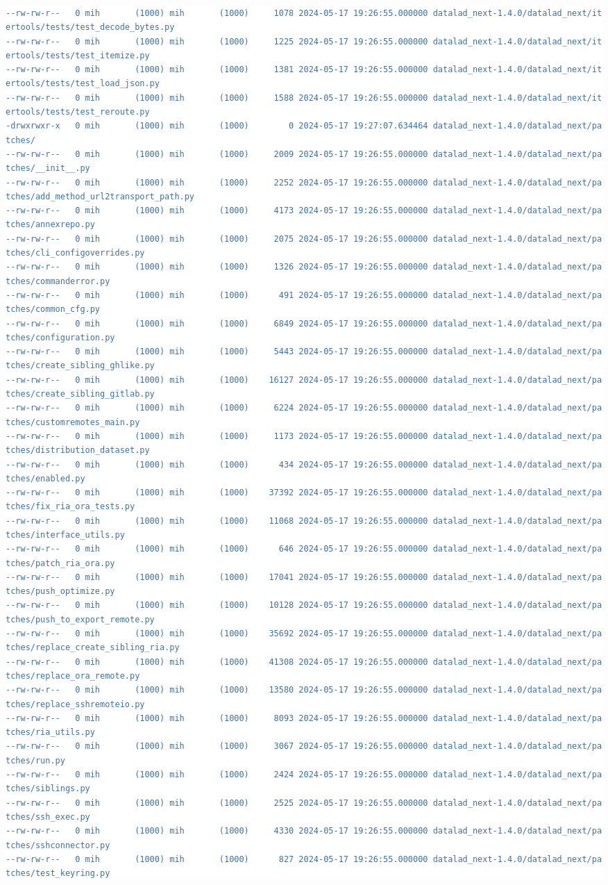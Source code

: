 ```diff
--rw-rw-r--   0 mih       (1000) mih       (1000)     1078 2024-05-17 19:26:55.000000 datalad_next-1.4.0/datalad_next/itertools/tests/test_decode_bytes.py
--rw-rw-r--   0 mih       (1000) mih       (1000)     1225 2024-05-17 19:26:55.000000 datalad_next-1.4.0/datalad_next/itertools/tests/test_itemize.py
--rw-rw-r--   0 mih       (1000) mih       (1000)     1381 2024-05-17 19:26:55.000000 datalad_next-1.4.0/datalad_next/itertools/tests/test_load_json.py
--rw-rw-r--   0 mih       (1000) mih       (1000)     1588 2024-05-17 19:26:55.000000 datalad_next-1.4.0/datalad_next/itertools/tests/test_reroute.py
-drwxrwxr-x   0 mih       (1000) mih       (1000)        0 2024-05-17 19:27:07.634464 datalad_next-1.4.0/datalad_next/patches/
--rw-rw-r--   0 mih       (1000) mih       (1000)     2009 2024-05-17 19:26:55.000000 datalad_next-1.4.0/datalad_next/patches/__init__.py
--rw-rw-r--   0 mih       (1000) mih       (1000)     2252 2024-05-17 19:26:55.000000 datalad_next-1.4.0/datalad_next/patches/add_method_url2transport_path.py
--rw-rw-r--   0 mih       (1000) mih       (1000)     4173 2024-05-17 19:26:55.000000 datalad_next-1.4.0/datalad_next/patches/annexrepo.py
--rw-rw-r--   0 mih       (1000) mih       (1000)     2075 2024-05-17 19:26:55.000000 datalad_next-1.4.0/datalad_next/patches/cli_configoverrides.py
--rw-rw-r--   0 mih       (1000) mih       (1000)     1326 2024-05-17 19:26:55.000000 datalad_next-1.4.0/datalad_next/patches/commanderror.py
--rw-rw-r--   0 mih       (1000) mih       (1000)      491 2024-05-17 19:26:55.000000 datalad_next-1.4.0/datalad_next/patches/common_cfg.py
--rw-rw-r--   0 mih       (1000) mih       (1000)     6849 2024-05-17 19:26:55.000000 datalad_next-1.4.0/datalad_next/patches/configuration.py
--rw-rw-r--   0 mih       (1000) mih       (1000)     5443 2024-05-17 19:26:55.000000 datalad_next-1.4.0/datalad_next/patches/create_sibling_ghlike.py
--rw-rw-r--   0 mih       (1000) mih       (1000)    16127 2024-05-17 19:26:55.000000 datalad_next-1.4.0/datalad_next/patches/create_sibling_gitlab.py
--rw-rw-r--   0 mih       (1000) mih       (1000)     6224 2024-05-17 19:26:55.000000 datalad_next-1.4.0/datalad_next/patches/customremotes_main.py
--rw-rw-r--   0 mih       (1000) mih       (1000)     1173 2024-05-17 19:26:55.000000 datalad_next-1.4.0/datalad_next/patches/distribution_dataset.py
--rw-rw-r--   0 mih       (1000) mih       (1000)      434 2024-05-17 19:26:55.000000 datalad_next-1.4.0/datalad_next/patches/enabled.py
--rw-rw-r--   0 mih       (1000) mih       (1000)    37392 2024-05-17 19:26:55.000000 datalad_next-1.4.0/datalad_next/patches/fix_ria_ora_tests.py
--rw-rw-r--   0 mih       (1000) mih       (1000)    11068 2024-05-17 19:26:55.000000 datalad_next-1.4.0/datalad_next/patches/interface_utils.py
--rw-rw-r--   0 mih       (1000) mih       (1000)      646 2024-05-17 19:26:55.000000 datalad_next-1.4.0/datalad_next/patches/patch_ria_ora.py
--rw-rw-r--   0 mih       (1000) mih       (1000)    17041 2024-05-17 19:26:55.000000 datalad_next-1.4.0/datalad_next/patches/push_optimize.py
--rw-rw-r--   0 mih       (1000) mih       (1000)    10128 2024-05-17 19:26:55.000000 datalad_next-1.4.0/datalad_next/patches/push_to_export_remote.py
--rw-rw-r--   0 mih       (1000) mih       (1000)    35692 2024-05-17 19:26:55.000000 datalad_next-1.4.0/datalad_next/patches/replace_create_sibling_ria.py
--rw-rw-r--   0 mih       (1000) mih       (1000)    41308 2024-05-17 19:26:55.000000 datalad_next-1.4.0/datalad_next/patches/replace_ora_remote.py
--rw-rw-r--   0 mih       (1000) mih       (1000)    13580 2024-05-17 19:26:55.000000 datalad_next-1.4.0/datalad_next/patches/replace_sshremoteio.py
--rw-rw-r--   0 mih       (1000) mih       (1000)     8093 2024-05-17 19:26:55.000000 datalad_next-1.4.0/datalad_next/patches/ria_utils.py
--rw-rw-r--   0 mih       (1000) mih       (1000)     3067 2024-05-17 19:26:55.000000 datalad_next-1.4.0/datalad_next/patches/run.py
--rw-rw-r--   0 mih       (1000) mih       (1000)     2424 2024-05-17 19:26:55.000000 datalad_next-1.4.0/datalad_next/patches/siblings.py
--rw-rw-r--   0 mih       (1000) mih       (1000)     2525 2024-05-17 19:26:55.000000 datalad_next-1.4.0/datalad_next/patches/ssh_exec.py
--rw-rw-r--   0 mih       (1000) mih       (1000)     4330 2024-05-17 19:26:55.000000 datalad_next-1.4.0/datalad_next/patches/sshconnector.py
--rw-rw-r--   0 mih       (1000) mih       (1000)      827 2024-05-17 19:26:55.000000 datalad_next-1.4.0/datalad_next/patches/test_keyring.py
```